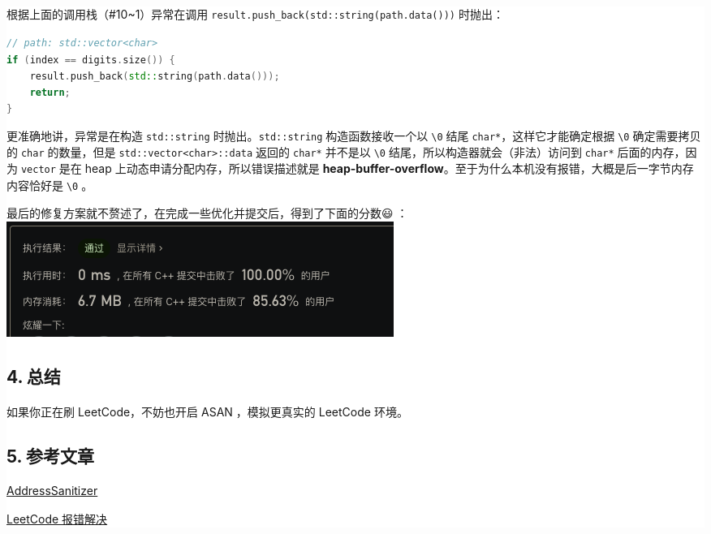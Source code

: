 根据上面的调用栈（#10~1）异常在调用 `result.push_back(std::string(path.data()))` 时抛出：
```c++
// path: std::vector<char>
if (index == digits.size()) {
    result.push_back(std::string(path.data()));
    return;
}
```
更准确地讲，异常是在构造 `std::string` 时抛出。`std::string` 构造函数接收一个以 `\0` 结尾 `char*`，这样它才能确定根据 `\0` 确定需要拷贝的 `char` 的数量，但是 `std::vector<char>::data` 返回的 `char*` 并不是以 `\0` 结尾，所以构造器就会（非法）访问到 `char*` 后面的内存，因为 `vector` 是在 heap 上动态申请分配内存，所以错误描述就是 **heap-buffer-overflow**。至于为什么本机没有报错，大概是后一字节内存内容恰好是 `\0` 。


最后的修复方案就不赘述了，在完成一些优化并提交后，得到了下面的分数😃 ：
![score](../../../img/2021/17score.png)

## 4. 总结

如果你正在刷 LeetCode，不妨也开启 ASAN ，模拟更真实的 LeetCode 环境。


## 5. 参考文章

[AddressSanitizer](https://github.com/google/sanitizers/wiki/AddressSanitizer)

[LeetCode 报错解决](https://blog.csdn.net/zhangpeterx/article/details/88775434)
